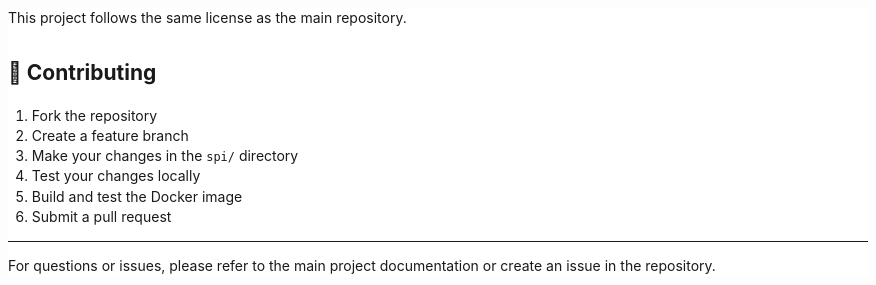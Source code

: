 This project follows the same license as the main repository.

## 🤝 Contributing

1. Fork the repository
2. Create a feature branch
3. Make your changes in the `spi/` directory
4. Test your changes locally
5. Build and test the Docker image
6. Submit a pull request

---

For questions or issues, please refer to the main project documentation or create an issue in the repository.